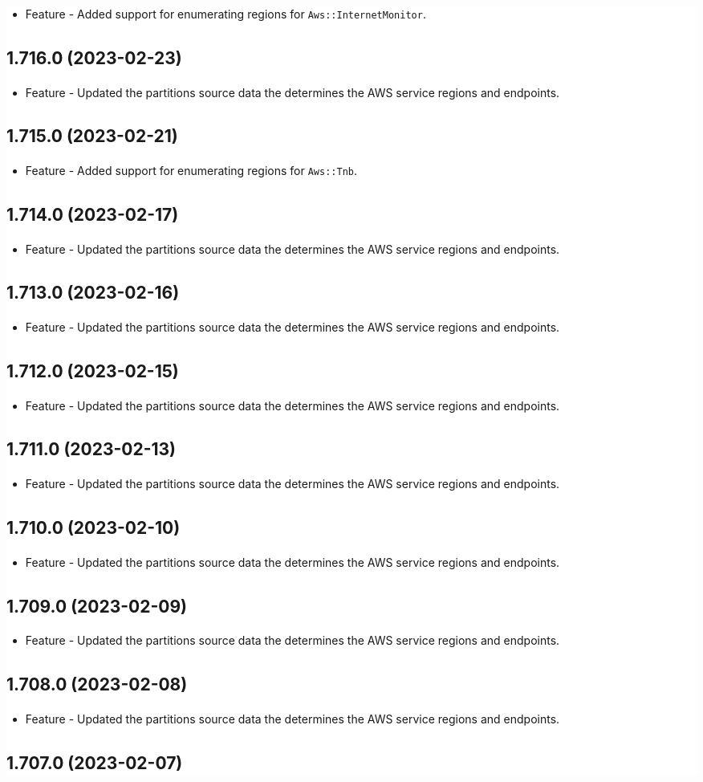 * Feature - Added support for enumerating regions for `Aws::InternetMonitor`.

1.716.0 (2023-02-23)
------------------

* Feature - Updated the partitions source data the determines the AWS service regions and endpoints.

1.715.0 (2023-02-21)
------------------

* Feature - Added support for enumerating regions for `Aws::Tnb`.

1.714.0 (2023-02-17)
------------------

* Feature - Updated the partitions source data the determines the AWS service regions and endpoints.

1.713.0 (2023-02-16)
------------------

* Feature - Updated the partitions source data the determines the AWS service regions and endpoints.

1.712.0 (2023-02-15)
------------------

* Feature - Updated the partitions source data the determines the AWS service regions and endpoints.

1.711.0 (2023-02-13)
------------------

* Feature - Updated the partitions source data the determines the AWS service regions and endpoints.

1.710.0 (2023-02-10)
------------------

* Feature - Updated the partitions source data the determines the AWS service regions and endpoints.

1.709.0 (2023-02-09)
------------------

* Feature - Updated the partitions source data the determines the AWS service regions and endpoints.

1.708.0 (2023-02-08)
------------------

* Feature - Updated the partitions source data the determines the AWS service regions and endpoints.

1.707.0 (2023-02-07)
------------------
